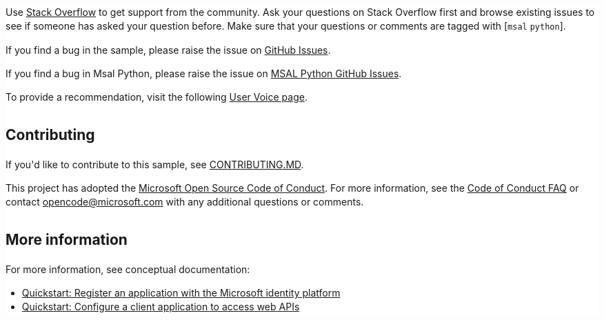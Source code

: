 Use [Stack Overflow](http://stackoverflow.com/questions/tagged/msal) to get support from the community.
Ask your questions on Stack Overflow first and browse existing issues to see if someone has asked your question before.
Make sure that your questions or comments are tagged with [`msal` `python`].

If you find a bug in the sample, please raise the issue on [GitHub Issues](../../issues).

If you find a bug in Msal Python, please raise the issue on [MSAL Python GitHub Issues](https://github.com/AzureAD/microsoft-authentication-library-for-python/issues).

To provide a recommendation, visit the following [User Voice page](https://feedback.azure.com/forums/169401-azure-active-directory).

## Contributing

If you'd like to contribute to this sample, see [CONTRIBUTING.MD](/CONTRIBUTING.md).

This project has adopted the [Microsoft Open Source Code of Conduct](https://opensource.microsoft.com/codeofconduct/). For more information, see the [Code of Conduct FAQ](https://opensource.microsoft.com/codeofconduct/faq/) or contact [opencode@microsoft.com](mailto:opencode@microsoft.com) with any additional questions or comments.

## More information

For more information, see conceptual documentation:

- [Quickstart: Register an application with the Microsoft identity platform](https://docs.microsoft.com/azure/active-directory/develop/quickstart-register-app)
- [Quickstart: Configure a client application to access web APIs](https://docs.microsoft.com/azure/active-directory/develop/quickstart-configure-app-access-web-apis)
